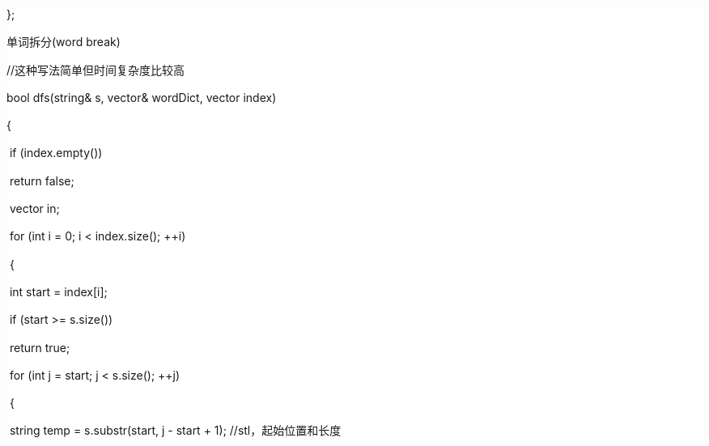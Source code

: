 };

 

 

 

 

 

 

 

 

 

 

 

 

 

 

 

 

 

 

 

 

 

 

 

 

单词拆分(word break)

//这种写法简单但时间复杂度比较高

bool dfs(string& s, vector<string>& wordDict, vector<int> index)

{

​       if (index.empty())

​              return false;

​       vector<int> in;

​       for (int i = 0; i < index.size(); ++i)

​       {

​              int start = index[i];

​              if (start >= s.size())

​                     return true;

​              for (int j = start; j < s.size(); ++j)

​              {

​                     string temp = s.substr(start, j - start + 1);  //stl，起始位置和长度
